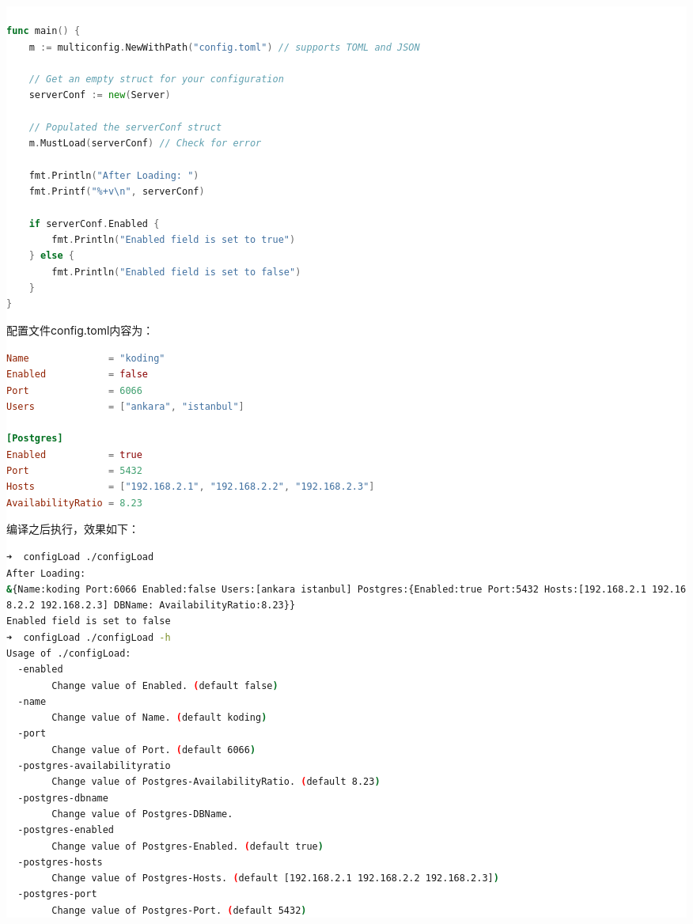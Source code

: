```go

func main() {
	m := multiconfig.NewWithPath("config.toml") // supports TOML and JSON

	// Get an empty struct for your configuration
	serverConf := new(Server)

	// Populated the serverConf struct
	m.MustLoad(serverConf) // Check for error

	fmt.Println("After Loading: ")
	fmt.Printf("%+v\n", serverConf)

	if serverConf.Enabled {
		fmt.Println("Enabled field is set to true")
	} else {
		fmt.Println("Enabled field is set to false")
	}
}

```



配置文件config.toml内容为：

```toml
Name              = "koding"
Enabled           = false
Port              = 6066
Users             = ["ankara", "istanbul"]

[Postgres]
Enabled           = true
Port              = 5432
Hosts             = ["192.168.2.1", "192.168.2.2", "192.168.2.3"]
AvailabilityRatio = 8.23
```



编译之后执行，效果如下：

```bash
➜  configLoad ./configLoad 
After Loading: 
&{Name:koding Port:6066 Enabled:false Users:[ankara istanbul] Postgres:{Enabled:true Port:5432 Hosts:[192.168.2.1 192.168.2.2 192.168.2.3] DBName: AvailabilityRatio:8.23}}
Enabled field is set to false
➜  configLoad ./configLoad -h
Usage of ./configLoad:
  -enabled
        Change value of Enabled. (default false)
  -name
        Change value of Name. (default koding)
  -port
        Change value of Port. (default 6066)
  -postgres-availabilityratio
        Change value of Postgres-AvailabilityRatio. (default 8.23)
  -postgres-dbname
        Change value of Postgres-DBName.
  -postgres-enabled
        Change value of Postgres-Enabled. (default true)
  -postgres-hosts
        Change value of Postgres-Hosts. (default [192.168.2.1 192.168.2.2 192.168.2.3])
  -postgres-port
        Change value of Postgres-Port. (default 5432)
```